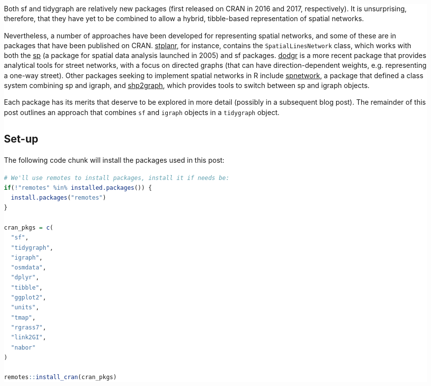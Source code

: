 Both sf and tidygraph are relatively new packages (first released on
CRAN in 2016 and 2017, respectively). It is unsurprising, therefore,
that they have yet to be combined to allow a hybrid, tibble-based
representation of spatial networks.

Nevertheless, a number of approaches have been developed for
representing spatial networks, and some of these are in packages that
have been published on CRAN.
[stplanr](https://github.com/ropensci/stplanr), for instance, contains
the `SpatialLinesNetwork` class, which works with both the
[sp](https://github.com/edzer/sp/) (a package for spatial data analysis
launched in 2005) and sf packages.
[dodgr](https://github.com/ATFutures/dodgr) is a more recent package
that provides analytical tools for street networks, with a focus on
directed graphs (that can have direction-dependent weights,
e.g. representing a one-way street). Other packages seeking to
implement spatial networks in R include
[spnetwork](https://github.com/edzer/spnetwork), a package that defined
a class system combining sp and igraph, and
[shp2graph](https://cran.r-project.org/web/packages/shp2graph/index.html),
which provides tools to switch between sp and igraph objects.

Each package has its merits that deserve to be explored in more detail
(possibly in a subsequent blog post). The remainder of this post
outlines an approach that combines `sf` and `igraph` objects in a
`tidygraph` object.

## Set-up

The following code chunk will install the packages used in this post:

``` r
# We'll use remotes to install packages, install it if needs be:
if(!"remotes" %in% installed.packages()) {
  install.packages("remotes")
}

cran_pkgs = c(
  "sf",
  "tidygraph",
  "igraph",
  "osmdata",
  "dplyr",
  "tibble",
  "ggplot2",
  "units",
  "tmap",
  "rgrass7",
  "link2GI",
  "nabor"
)

remotes::install_cran(cran_pkgs)
```
